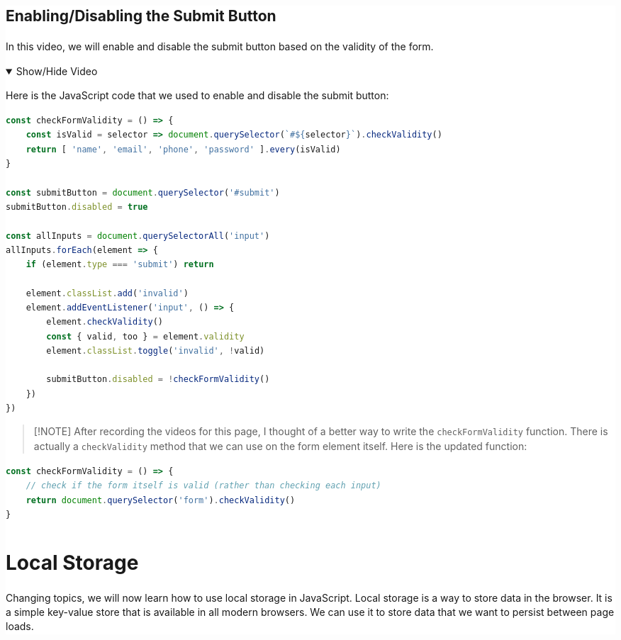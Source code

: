 ## Enabling/Disabling the Submit Button

In this video, we will enable and disable the submit button based on the validity of the form.

<details open>
	<summary class="video">Show/Hide Video</summary>
	<div class="video-container">
		<iframe src="https://www.youtube.com/embed/vSuc5t1fBpc" width="100%" height="100%" frameborder="0"
			allowfullscreen allow="accelerometer; autoplay; encrypted-media; gyroscope; picture-in-picture">
		</iframe>
	</div>
</details>

Here is the JavaScript code that we used to enable and disable the submit button:

```javascript
const checkFormValidity = () => {
	const isValid = selector => document.querySelector(`#${selector}`).checkValidity()
	return [ 'name', 'email', 'phone', 'password' ].every(isValid)
}

const submitButton = document.querySelector('#submit')
submitButton.disabled = true

const allInputs = document.querySelectorAll('input')
allInputs.forEach(element => {
	if (element.type === 'submit') return

	element.classList.add('invalid')
	element.addEventListener('input', () => {
		element.checkValidity()
		const { valid, too } = element.validity
		element.classList.toggle('invalid', !valid)

		submitButton.disabled = !checkFormValidity()
	})
})
```
> [!NOTE] After recording the videos for this page, I thought of a better way to write the `checkFormValidity` function. There is actually a `checkValidity` method that we can use on the form element itself. Here is the updated function:

```javascript
const checkFormValidity = () => {
	// check if the form itself is valid (rather than checking each input)
	return document.querySelector('form').checkValidity()
}
```

# Local Storage

Changing topics, we will now learn how to use local storage in JavaScript. Local storage is a way to store data in the browser. It is a simple key-value store that is available in all modern browsers. We can use it to store data that we want to persist between page loads.
